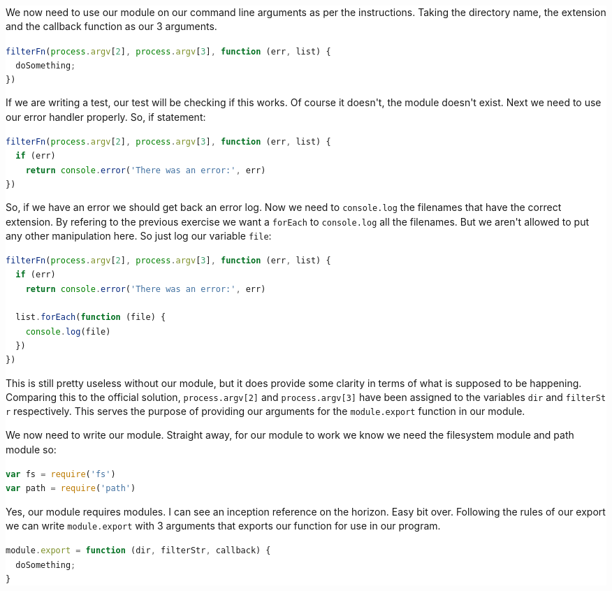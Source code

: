 We now need to use our module on our command line arguments as per the instructions. Taking the directory name, the extension and the callback function as our 3 arguments.

```js
filterFn(process.argv[2], process.argv[3], function (err, list) {
  doSomething;
})
```

If we are writing a test, our test will be checking if this works. Of course it doesn't, the module doesn't exist. Next we need to use our error handler properly. So, if statement:

```js
filterFn(process.argv[2], process.argv[3], function (err, list) {
  if (err)
    return console.error('There was an error:', err)
})
```

So, if we have an error we should get back an error log. Now we need to `console.log` the filenames that have the correct extension. By refering to the previous exercise we want a `forEach` to `console.log` all the filenames. But we aren't allowed to put any other manipulation here. So just log our variable `file`:

```js
filterFn(process.argv[2], process.argv[3], function (err, list) {
  if (err)
    return console.error('There was an error:', err)

  list.forEach(function (file) {
    console.log(file)
  })
})
```

This is still pretty useless without our module, but it does provide some clarity in terms of what is supposed to be happening. Comparing this to the official solution, `process.argv[2]` and `process.argv[3]` have been assigned to the variables `dir` and `filterStr` respectively. This serves the purpose of providing our arguments for the `module.export` function in our module.

We now need to write our module. Straight away, for our module to work we know we need the filesystem module and path module so:

```js
var fs = require('fs')
var path = require('path')
```

Yes, our module requires modules. I can see an inception reference on the horizon. Easy bit over. Following the rules of our export we can write `module.export` with 3 arguments that exports our function for use in our program.

```js
module.export = function (dir, filterStr, callback) { 
  doSomething;
}
```
